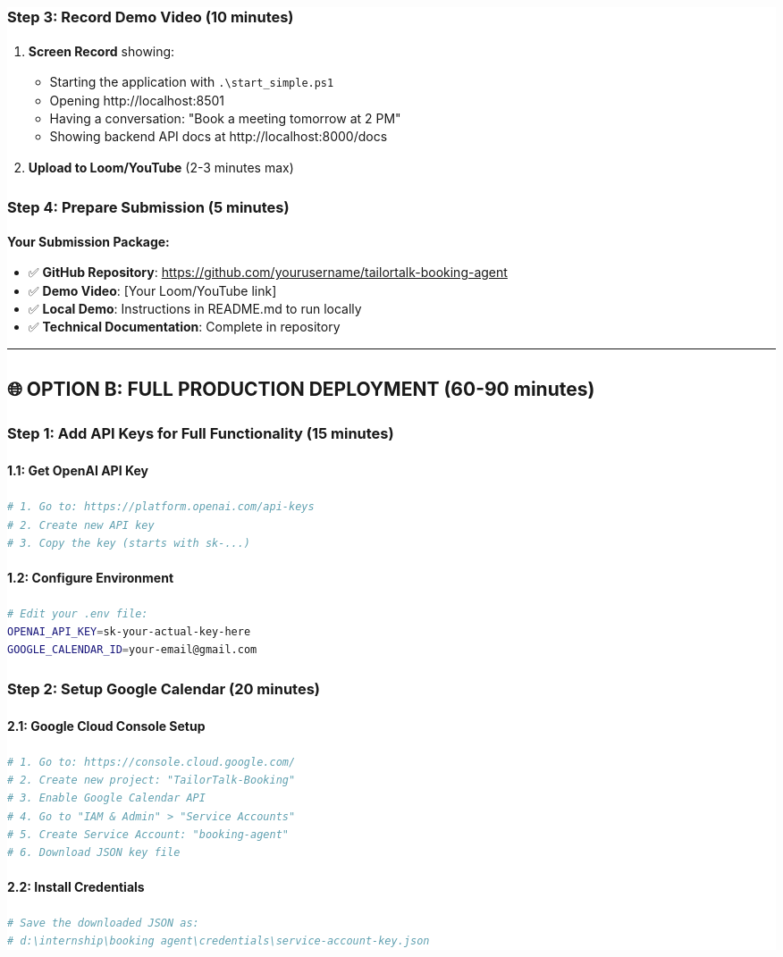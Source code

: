 ### **Step 3: Record Demo Video (10 minutes)**
1. **Screen Record** showing:
   - Starting the application with `.\start_simple.ps1`
   - Opening http://localhost:8501
   - Having a conversation: "Book a meeting tomorrow at 2 PM"
   - Showing backend API docs at http://localhost:8000/docs

2. **Upload to Loom/YouTube** (2-3 minutes max)

### **Step 4: Prepare Submission (5 minutes)**
**Your Submission Package:**
- ✅ **GitHub Repository**: https://github.com/yourusername/tailortalk-booking-agent
- ✅ **Demo Video**: [Your Loom/YouTube link]
- ✅ **Local Demo**: Instructions in README.md to run locally
- ✅ **Technical Documentation**: Complete in repository

---

## 🌐 **OPTION B: FULL PRODUCTION DEPLOYMENT (60-90 minutes)**

### **Step 1: Add API Keys for Full Functionality (15 minutes)**

#### **1.1: Get OpenAI API Key**
```bash
# 1. Go to: https://platform.openai.com/api-keys
# 2. Create new API key
# 3. Copy the key (starts with sk-...)
```

#### **1.2: Configure Environment**
```bash
# Edit your .env file:
OPENAI_API_KEY=sk-your-actual-key-here
GOOGLE_CALENDAR_ID=your-email@gmail.com
```

### **Step 2: Setup Google Calendar (20 minutes)**

#### **2.1: Google Cloud Console Setup**
```bash
# 1. Go to: https://console.cloud.google.com/
# 2. Create new project: "TailorTalk-Booking"
# 3. Enable Google Calendar API
# 4. Go to "IAM & Admin" > "Service Accounts"
# 5. Create Service Account: "booking-agent"
# 6. Download JSON key file
```

#### **2.2: Install Credentials**
```powershell
# Save the downloaded JSON as:
# d:\internship\booking agent\credentials\service-account-key.json
```
